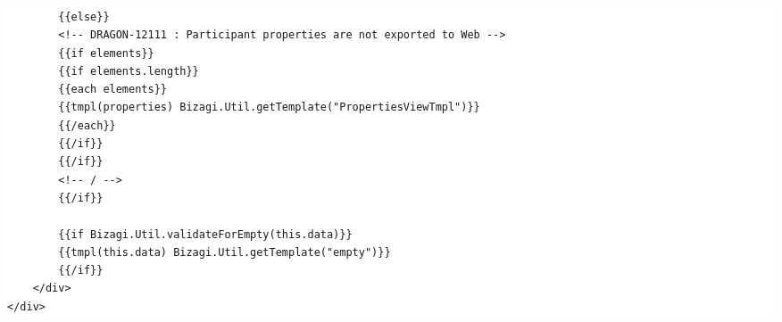             {{else}}
            <!-- DRAGON-12111 : Participant properties are not exported to Web -->
            {{if elements}}
            {{if elements.length}}
            {{each elements}}
            {{tmpl(properties) Bizagi.Util.getTemplate("PropertiesViewTmpl")}}
            {{/each}}
            {{/if}}
            {{/if}}
            <!-- / -->
            {{/if}}

            {{if Bizagi.Util.validateForEmpty(this.data)}}
            {{tmpl(this.data) Bizagi.Util.getTemplate("empty")}}
            {{/if}}
        </div>
    </div>
</script>



<script type="text/x-jquery-tmpl" id="empty">
    <div class="alert-box biz-ex-alert-message">
        ${Bizagi.Util.getResource('emptyElement')}
    </div>
</script>




<script type="text/x-jquery-tmpl" id="DialogViewTmplPropertiesPerformers">

    <div class="biz-ex-collapsible">

        {{if isLarge}}
        {{if hidden}}
        <a href="#more" class="biz-ex-badge biz-ex-more">${Bizagi.Util.getResource('more')}</a>
        {{/if}}
        <div class="biz-ex-is-collapsible">
            {{each showed}}
            <span class="biz-ex-performer-tag">${$value.name}</span>
            {{/each}}
        </div>
        {{if hidden}}
        <div class="biz-ex-is-extended biz-ex-is-hidden">
            <a href="#less" class="biz-ex-badge biz-ex-less">${Bizagi.Util.getResource('less')}</a>
            <div>
                {{each showed}}
                <span class="biz-ex-performer-tag">${$value.name}</span>
                {{/each}}
                {{each hidden}}
                <span class="biz-ex-performer-tag">${$value.name}</span>
                {{/each}}
            </div>
        </div>
        {{/if}}
        {{else}}
        <div>
            {{each showed}}
            <span class="biz-ex-performer-tag">${$value.name}</span>
            {{/each}}
        </div>
        {{/if}}
